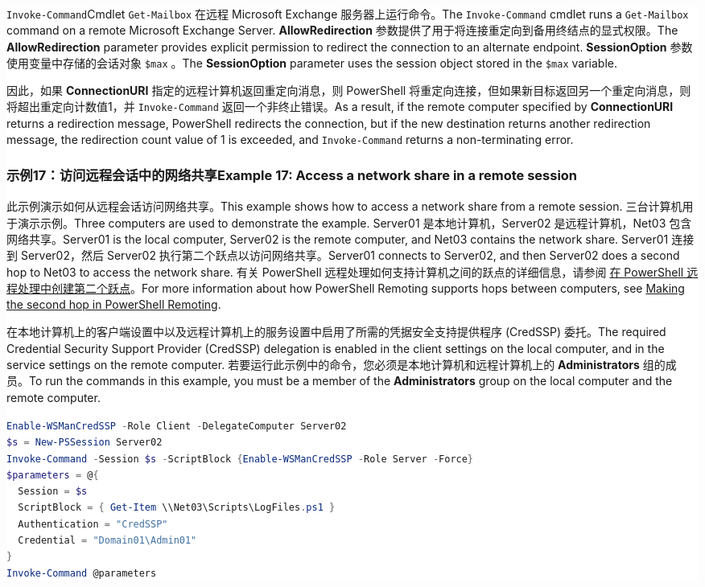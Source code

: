 <span data-ttu-id="fd6a2-257">`Invoke-Command`Cmdlet `Get-Mailbox` 在远程 Microsoft Exchange 服务器上运行命令。</span><span class="sxs-lookup"><span data-stu-id="fd6a2-257">The `Invoke-Command` cmdlet runs a `Get-Mailbox` command on a remote Microsoft Exchange Server.</span></span> <span data-ttu-id="fd6a2-258">**AllowRedirection** 参数提供了用于将连接重定向到备用终结点的显式权限。</span><span class="sxs-lookup"><span data-stu-id="fd6a2-258">The **AllowRedirection** parameter provides explicit permission to redirect the connection to an alternate endpoint.</span></span> <span data-ttu-id="fd6a2-259">**SessionOption** 参数使用变量中存储的会话对象 `$max` 。</span><span class="sxs-lookup"><span data-stu-id="fd6a2-259">The **SessionOption** parameter uses the session object stored in the `$max` variable.</span></span>

<span data-ttu-id="fd6a2-260">因此，如果 **ConnectionURI** 指定的远程计算机返回重定向消息，则 PowerShell 将重定向连接，但如果新目标返回另一个重定向消息，则将超出重定向计数值1，并 `Invoke-Command` 返回一个非终止错误。</span><span class="sxs-lookup"><span data-stu-id="fd6a2-260">As a result, if the remote computer specified by **ConnectionURI** returns a redirection message, PowerShell redirects the connection, but if the new destination returns another redirection message, the redirection count value of 1 is exceeded, and `Invoke-Command` returns a non-terminating error.</span></span>

### <span data-ttu-id="fd6a2-261">示例17：访问远程会话中的网络共享</span><span class="sxs-lookup"><span data-stu-id="fd6a2-261">Example 17: Access a network share in a remote session</span></span>

<span data-ttu-id="fd6a2-262">此示例演示如何从远程会话访问网络共享。</span><span class="sxs-lookup"><span data-stu-id="fd6a2-262">This example shows how to access a network share from a remote session.</span></span> <span data-ttu-id="fd6a2-263">三台计算机用于演示示例。</span><span class="sxs-lookup"><span data-stu-id="fd6a2-263">Three computers are used to demonstrate the example.</span></span> <span data-ttu-id="fd6a2-264">Server01 是本地计算机，Server02 是远程计算机，Net03 包含网络共享。</span><span class="sxs-lookup"><span data-stu-id="fd6a2-264">Server01 is the local computer, Server02 is the remote computer, and Net03 contains the network share.</span></span> <span data-ttu-id="fd6a2-265">Server01 连接到 Server02，然后 Server02 执行第二个跃点以访问网络共享。</span><span class="sxs-lookup"><span data-stu-id="fd6a2-265">Server01 connects to Server02, and then Server02 does a second hop to Net03 to access the network share.</span></span> <span data-ttu-id="fd6a2-266">有关 PowerShell 远程处理如何支持计算机之间的跃点的详细信息，请参阅 [在 PowerShell 远程处理中创建第二个跃点](/powershell/scripting/learn/remoting/ps-remoting-second-hop)。</span><span class="sxs-lookup"><span data-stu-id="fd6a2-266">For more information about how PowerShell Remoting supports hops between computers, see [Making the second hop in PowerShell Remoting](/powershell/scripting/learn/remoting/ps-remoting-second-hop).</span></span>

<span data-ttu-id="fd6a2-267">在本地计算机上的客户端设置中以及远程计算机上的服务设置中启用了所需的凭据安全支持提供程序 (CredSSP) 委托。</span><span class="sxs-lookup"><span data-stu-id="fd6a2-267">The required Credential Security Support Provider (CredSSP) delegation is enabled in the client settings on the local computer, and in the service settings on the remote computer.</span></span> <span data-ttu-id="fd6a2-268">若要运行此示例中的命令，您必须是本地计算机和远程计算机上的 **Administrators** 组的成员。</span><span class="sxs-lookup"><span data-stu-id="fd6a2-268">To run the commands in this example, you must be a member of the **Administrators** group on the local computer and the remote computer.</span></span>

```powershell
Enable-WSManCredSSP -Role Client -DelegateComputer Server02
$s = New-PSSession Server02
Invoke-Command -Session $s -ScriptBlock {Enable-WSManCredSSP -Role Server -Force}
$parameters = @{
  Session = $s
  ScriptBlock = { Get-Item \\Net03\Scripts\LogFiles.ps1 }
  Authentication = "CredSSP"
  Credential = "Domain01\Admin01"
}
Invoke-Command @parameters
```

